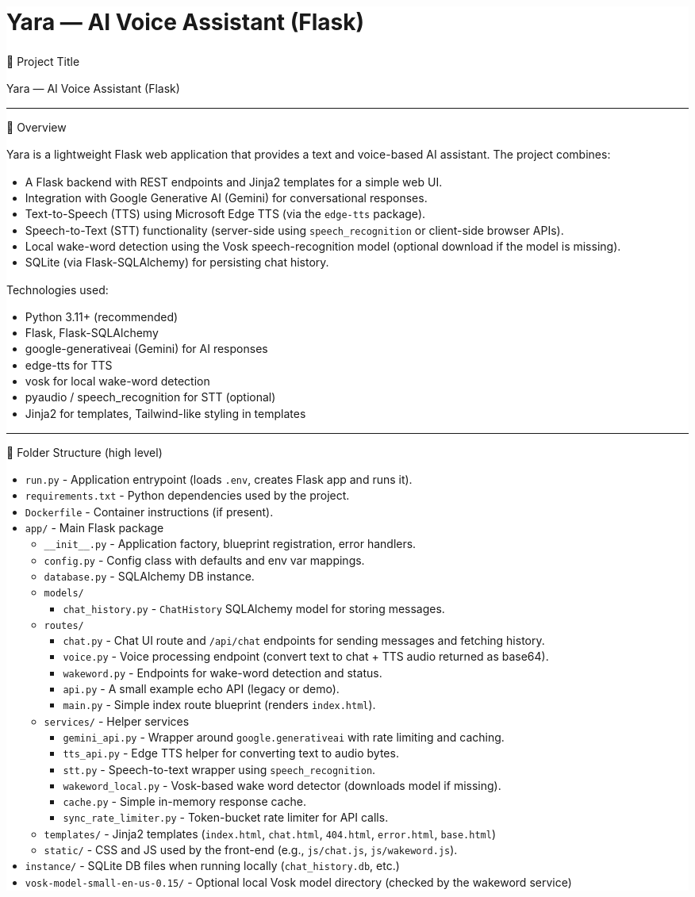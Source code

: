 # Yara — AI Voice Assistant (Flask)

📌 Project Title

Yara — AI Voice Assistant (Flask)

---

📖 Overview

Yara is a lightweight Flask web application that provides a text and voice-based AI assistant. The project combines:

- A Flask backend with REST endpoints and Jinja2 templates for a simple web UI.
- Integration with Google Generative AI (Gemini) for conversational responses.
- Text-to-Speech (TTS) using Microsoft Edge TTS (via the `edge-tts` package).
- Speech-to-Text (STT) functionality (server-side using `speech_recognition` or client-side browser APIs).
- Local wake-word detection using the Vosk speech-recognition model (optional download if the model is missing).
- SQLite (via Flask-SQLAlchemy) for persisting chat history.

Technologies used:

- Python 3.11+ (recommended)
- Flask, Flask-SQLAlchemy
- google-generativeai (Gemini) for AI responses
- edge-tts for TTS
- vosk for local wake-word detection
- pyaudio / speech_recognition for STT (optional)
- Jinja2 for templates, Tailwind-like styling in templates

---

📂 Folder Structure (high level)

- `run.py` - Application entrypoint (loads `.env`, creates Flask app and runs it).
- `requirements.txt` - Python dependencies used by the project.
- `Dockerfile` - Container instructions (if present).
- `app/` - Main Flask package
  - `__init__.py` - Application factory, blueprint registration, error handlers.
  - `config.py` - Config class with defaults and env var mappings.
  - `database.py` - SQLAlchemy DB instance.
  - `models/`
    - `chat_history.py` - `ChatHistory` SQLAlchemy model for storing messages.
  - `routes/`
    - `chat.py` - Chat UI route and `/api/chat` endpoints for sending messages and fetching history.
    - `voice.py` - Voice processing endpoint (convert text to chat + TTS audio returned as base64).
    - `wakeword.py` - Endpoints for wake-word detection and status.
    - `api.py` - A small example echo API (legacy or demo).
    - `main.py` - Simple index route blueprint (renders `index.html`).
  - `services/` - Helper services
    - `gemini_api.py` - Wrapper around `google.generativeai` with rate limiting and caching.
    - `tts_api.py` - Edge TTS helper for converting text to audio bytes.
    - `stt.py` - Speech-to-text wrapper using `speech_recognition`.
    - `wakeword_local.py` - Vosk-based wake word detector (downloads model if missing).
    - `cache.py` - Simple in-memory response cache.
    - `sync_rate_limiter.py` - Token-bucket rate limiter for API calls.
  - `templates/` - Jinja2 templates (`index.html`, `chat.html`, `404.html`, `error.html`, `base.html`)
  - `static/` - CSS and JS used by the front-end (e.g., `js/chat.js`, `js/wakeword.js`).
- `instance/` - SQLite DB files when running locally (`chat_history.db`, etc.)
- `vosk-model-small-en-us-0.15/` - Optional local Vosk model directory (checked by the wakeword service)
